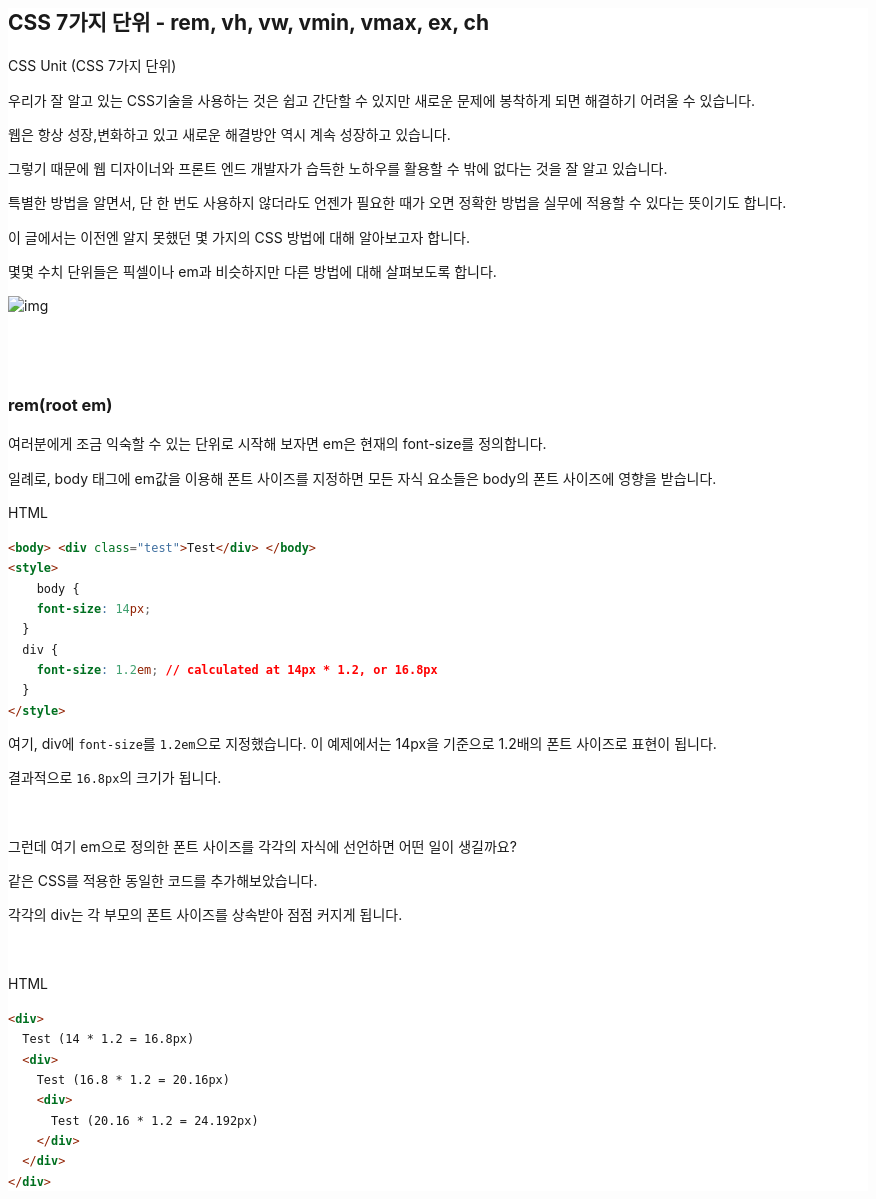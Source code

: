 ## CSS 7가지 단위 - rem, vh, vw, vmin, vmax, ex, ch


CSS Unit (CSS 7가지 단위)

우리가 잘 알고 있는 CSS기술을 사용하는 것은 쉽고 간단할 수 있지만 새로운 문제에 봉착하게 되면 해결하기 어려울 수 있습니다.

웹은 항상 성장,변화하고 있고 새로운 해결방안 역시 계속 성장하고 있습니다. 

그렇기 때문에 웹 디자이너와 프론트 엔드 개발자가 습득한 노하우를 활용할 수 밖에 없다는 것을 잘 알고 있습니다.

특별한 방법을 알면서, 단 한 번도 사용하지 않더라도 언젠가 필요한 때가 오면 정확한 방법을 실무에 적용할 수 있다는 뜻이기도 합니다.

이 글에서는 이전엔 알지 못했던 몇 가지의 CSS 방법에 대해 알아보고자 합니다. 

몇몇 수치 단위들은 픽셀이나 em과 비슷하지만 다른 방법에 대해 살펴보도록 합니다.

![img](https://t1.daumcdn.net/cfile/tistory/2647CD35573CFF670C)





<br/><br/>

### rem(root em)

여러분에게 조금 익숙할 수 있는 단위로 시작해 보자면 em은 현재의 font-size를 정의합니다. 

일례로, body 태그에 em값을 이용해 폰트 사이즈를 지정하면 모든 자식 요소들은 body의 폰트 사이즈에 영향을 받습니다.

HTML

```html
<body> <div class="test">Test</div> </body>
<style>
	body { 
    font-size: 14px; 
  } 
  div { 
   	font-size: 1.2em; // calculated at 14px * 1.2, or 16.8px 	
  }
</style>
```

 여기, div에 `font-size`를 `1.2em`으로 지정했습니다. 이 예제에서는 14px을 기준으로 1.2배의 폰트 사이즈로 표현이 됩니다. 

결과적으로 `16.8px`의 크기가 됩니다. 

<br/>

그런데 여기 em으로 정의한 폰트 사이즈를 각각의 자식에 선언하면 어떤 일이 생길까요? 

같은 CSS를 적용한 동일한 코드를 추가해보았습니다. 

각각의 div는 각 부모의 폰트 사이즈를 상속받아 점점 커지게 됩니다.

<br/>

HTML

```html
<div> 
  Test (14 * 1.2 = 16.8px) 
  <div> 
    Test (16.8 * 1.2 = 20.16px) 
    <div> 
      Test (20.16 * 1.2 = 24.192px) 
    </div> 
  </div> 
</div>
```
